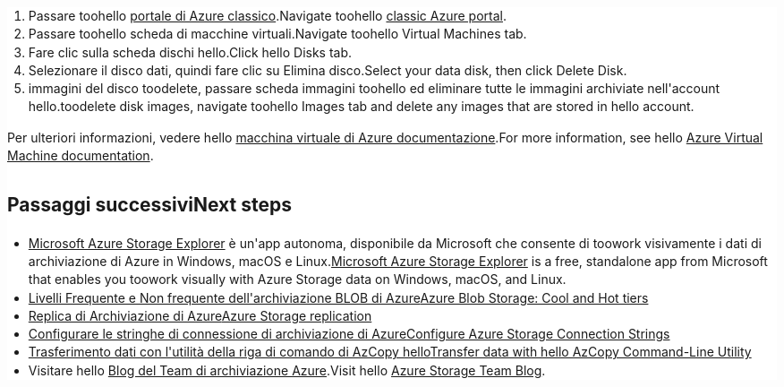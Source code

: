 1. <span data-ttu-id="b8844-201">Passare toohello [portale di Azure classico](https://manage.windowsazure.com).</span><span class="sxs-lookup"><span data-stu-id="b8844-201">Navigate toohello [classic Azure portal](https://manage.windowsazure.com).</span></span>
2. <span data-ttu-id="b8844-202">Passare toohello scheda di macchine virtuali.</span><span class="sxs-lookup"><span data-stu-id="b8844-202">Navigate toohello Virtual Machines tab.</span></span>
3. <span data-ttu-id="b8844-203">Fare clic sulla scheda dischi hello.</span><span class="sxs-lookup"><span data-stu-id="b8844-203">Click hello Disks tab.</span></span>
4. <span data-ttu-id="b8844-204">Selezionare il disco dati, quindi fare clic su Elimina disco.</span><span class="sxs-lookup"><span data-stu-id="b8844-204">Select your data disk, then click Delete Disk.</span></span>
5. <span data-ttu-id="b8844-205">immagini del disco toodelete, passare scheda immagini toohello ed eliminare tutte le immagini archiviate nell'account hello.</span><span class="sxs-lookup"><span data-stu-id="b8844-205">toodelete disk images, navigate toohello Images tab and delete any images that are stored in hello account.</span></span>

<span data-ttu-id="b8844-206">Per ulteriori informazioni, vedere hello [macchina virtuale di Azure documentazione](http://azure.microsoft.com/documentation/services/virtual-machines/).</span><span class="sxs-lookup"><span data-stu-id="b8844-206">For more information, see hello [Azure Virtual Machine documentation](http://azure.microsoft.com/documentation/services/virtual-machines/).</span></span>

## <a name="next-steps"></a><span data-ttu-id="b8844-207">Passaggi successivi</span><span class="sxs-lookup"><span data-stu-id="b8844-207">Next steps</span></span>
* <span data-ttu-id="b8844-208">[Microsoft Azure Storage Explorer](../vs-azure-tools-storage-manage-with-storage-explorer.md) è un'app autonoma, disponibile da Microsoft che consente di toowork visivamente i dati di archiviazione di Azure in Windows, macOS e Linux.</span><span class="sxs-lookup"><span data-stu-id="b8844-208">[Microsoft Azure Storage Explorer](../vs-azure-tools-storage-manage-with-storage-explorer.md) is a free, standalone app from Microsoft that enables you toowork visually with Azure Storage data on Windows, macOS, and Linux.</span></span>
* [<span data-ttu-id="b8844-209">Livelli Frequente e Non frequente dell'archiviazione BLOB di Azure</span><span class="sxs-lookup"><span data-stu-id="b8844-209">Azure Blob Storage: Cool and Hot tiers</span></span>](storage-blob-storage-tiers.md)
* [<span data-ttu-id="b8844-210">Replica di Archiviazione di Azure</span><span class="sxs-lookup"><span data-stu-id="b8844-210">Azure Storage replication</span></span>](storage-redundancy.md)
* [<span data-ttu-id="b8844-211">Configurare le stringhe di connessione di archiviazione di Azure</span><span class="sxs-lookup"><span data-stu-id="b8844-211">Configure Azure Storage Connection Strings</span></span>](storage-configure-connection-string.md)
* [<span data-ttu-id="b8844-212">Trasferimento dati con l'utilità della riga di comando di AzCopy hello</span><span class="sxs-lookup"><span data-stu-id="b8844-212">Transfer data with hello AzCopy Command-Line Utility</span></span>](storage-use-azcopy.md)
* <span data-ttu-id="b8844-213">Visitare hello [Blog del Team di archiviazione Azure](http://blogs.msdn.com/b/windowsazurestorage/).</span><span class="sxs-lookup"><span data-stu-id="b8844-213">Visit hello [Azure Storage Team Blog](http://blogs.msdn.com/b/windowsazurestorage/).</span></span>

